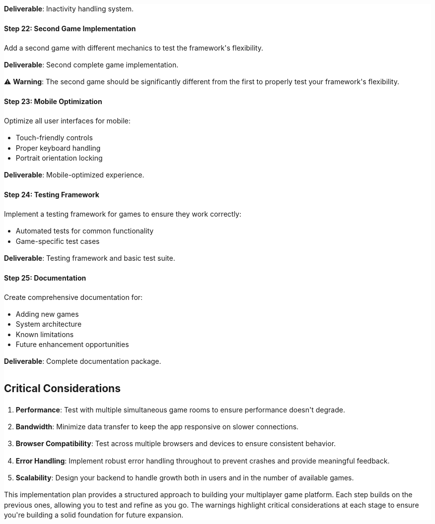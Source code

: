 **Deliverable**: Inactivity handling system.

#### Step 22: Second Game Implementation
Add a second game with different mechanics to test the framework's flexibility.

**Deliverable**: Second complete game implementation.

⚠️ **Warning**: The second game should be significantly different from the first to properly test your framework's flexibility.

#### Step 23: Mobile Optimization
Optimize all user interfaces for mobile:
- Touch-friendly controls
- Proper keyboard handling
- Portrait orientation locking

**Deliverable**: Mobile-optimized experience.

#### Step 24: Testing Framework
Implement a testing framework for games to ensure they work correctly:
- Automated tests for common functionality
- Game-specific test cases

**Deliverable**: Testing framework and basic test suite.

#### Step 25: Documentation
Create comprehensive documentation for:
- Adding new games
- System architecture
- Known limitations
- Future enhancement opportunities

**Deliverable**: Complete documentation package.

## Critical Considerations

1. **Performance**: Test with multiple simultaneous game rooms to ensure performance doesn't degrade.

2. **Bandwidth**: Minimize data transfer to keep the app responsive on slower connections.

3. **Browser Compatibility**: Test across multiple browsers and devices to ensure consistent behavior.

4. **Error Handling**: Implement robust error handling throughout to prevent crashes and provide meaningful feedback.

5. **Scalability**: Design your backend to handle growth both in users and in the number of available games.

This implementation plan provides a structured approach to building your multiplayer game platform. Each step builds on the previous ones, allowing you to test and refine as you go. The warnings highlight critical considerations at each stage to ensure you're building a solid foundation for future expansion.
